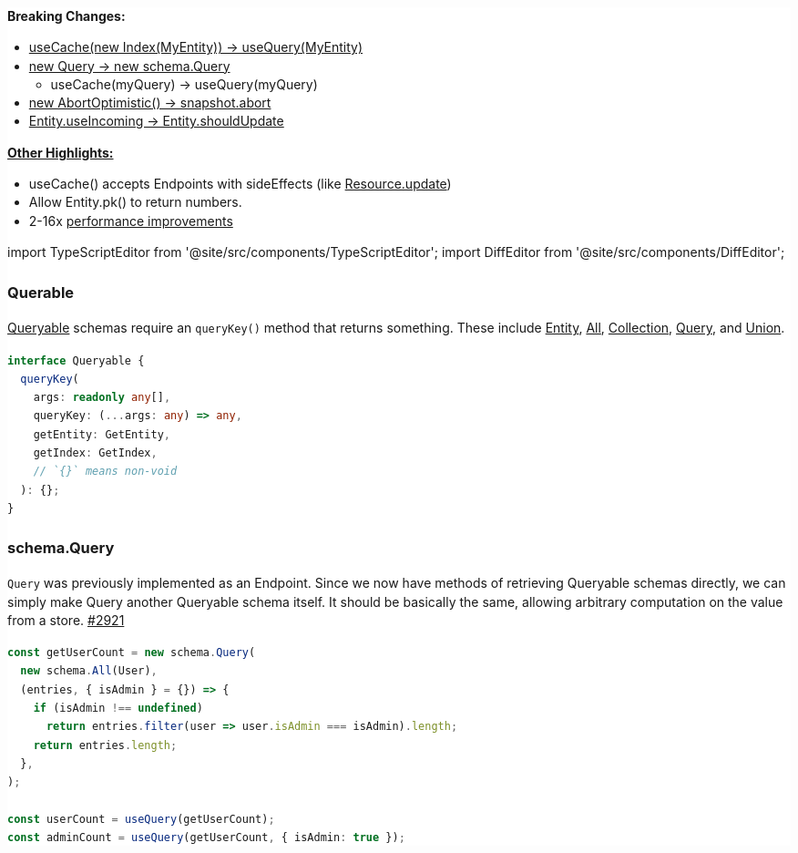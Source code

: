 </center>

**Breaking Changes:**

- [useCache(new Index(MyEntity)) -> useQuery(MyEntity)](/blog/2024/04/08/v0.11-queries-querable-usequery#removed-index)
- [new Query -> new schema.Query](/blog/2024/04/08/v0.11-queries-querable-usequery#query-migration)
  - useCache(myQuery) -> useQuery(myQuery)
- [new AbortOptimistic() -> snapshot.abort](/blog/2024/04/08/v0.11-queries-querable-usequery#snap.abort)
- [Entity.useIncoming → Entity.shouldUpdate](/blog/2024/04/08/v0.11-queries-querable-usequery#shouldupdate)

[**Other Highlights:**](/blog/2024/04/08/v0.11-queries-querable-usequery#other-improvements)

- useCache() accepts Endpoints with sideEffects (like [Resource.update](/rest/api/createResource#update))
- Allow Entity.pk() to return numbers.
- 2-16x [performance improvements](/blog/2024/04/08/v0.11-queries-querable-usequery#performance)



import TypeScriptEditor from '@site/src/components/TypeScriptEditor';
import DiffEditor from '@site/src/components/DiffEditor';

### Querable

[Queryable](/rest/api/schema#queryable) schemas require an `queryKey()` method that returns something. These include
[Entity](/rest/api/Entity), [All](/rest/api/All), [Collection](/rest/api/Collection), [Query](/rest/api/Query),
and [Union](/rest/api/Union).

```ts
interface Queryable {
  queryKey(
    args: readonly any[],
    queryKey: (...args: any) => any,
    getEntity: GetEntity,
    getIndex: GetIndex,
    // `{}` means non-void
  ): {};
}
```

### schema.Query

`Query` was previously implemented as an Endpoint. Since we now have methods of retrieving Queryable
schemas directly, we can simply make Query another Queryable schema itself. It should be basically the same,
allowing arbitrary computation on the value from a store. [#2921](https://github.com/reactive/data-client/pull/2921)

```ts
const getUserCount = new schema.Query(
  new schema.All(User),
  (entries, { isAdmin } = {}) => {
    if (isAdmin !== undefined)
      return entries.filter(user => user.isAdmin === isAdmin).length;
    return entries.length;
  },
);

const userCount = useQuery(getUserCount);
const adminCount = useQuery(getUserCount, { isAdmin: true });
```
